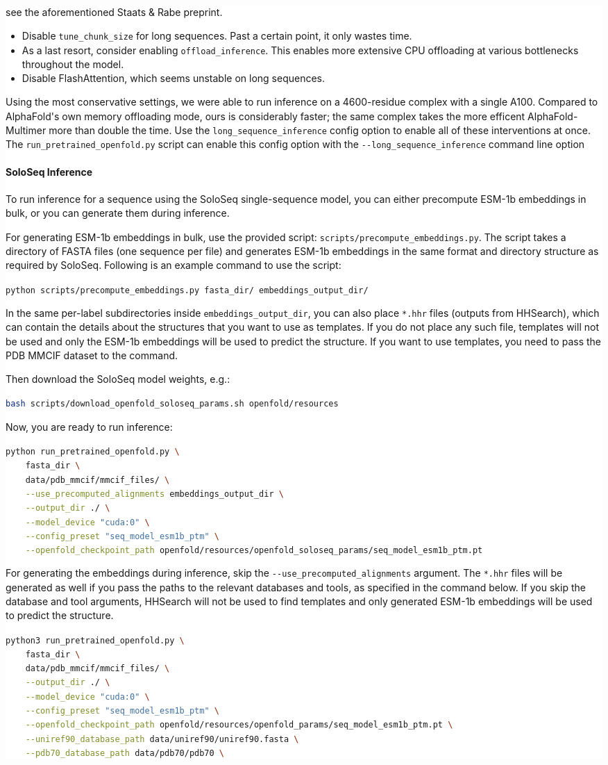 see the aforementioned Staats & Rabe preprint.
- Disable `tune_chunk_size` for long sequences. Past a certain point, it only
wastes time.
- As a last resort, consider enabling `offload_inference`. This enables more
extensive CPU offloading at various bottlenecks throughout the model.
- Disable FlashAttention, which seems unstable on long sequences.

Using the most conservative settings, we were able to run inference on a 
4600-residue complex with a single A100. Compared to AlphaFold's own memory 
offloading mode, ours is considerably faster; the same complex takes the more 
efficent AlphaFold-Multimer more than double the time. Use the
`long_sequence_inference` config option to enable all of these interventions
at once. The `run_pretrained_openfold.py` script can enable this config option with the 
`--long_sequence_inference` command line option

#### SoloSeq Inference
To run inference for a sequence using the SoloSeq single-sequence model, you can either precompute ESM-1b embeddings in bulk, or you can generate them during inference.

For generating ESM-1b embeddings in bulk, use the provided script: `scripts/precompute_embeddings.py`. The script takes a directory of FASTA files (one sequence per file) and generates ESM-1b embeddings in the same format and directory structure as required by SoloSeq. Following is an example command to use the script:

```bash
python scripts/precompute_embeddings.py fasta_dir/ embeddings_output_dir/
```

In the same per-label subdirectories inside `embeddings_output_dir`, you can also place `*.hhr` files (outputs from HHSearch), which can contain the details about the structures that you want to use as templates. If you do not place any such file, templates will not be used and only the ESM-1b embeddings will be used to predict the structure. If you want to use templates, you need to pass the PDB MMCIF dataset to the command.

Then download the SoloSeq model weights, e.g.:


```bash 
bash scripts/download_openfold_soloseq_params.sh openfold/resources
```


Now, you are ready to run inference:
```bash
python run_pretrained_openfold.py \
    fasta_dir \
    data/pdb_mmcif/mmcif_files/ \
    --use_precomputed_alignments embeddings_output_dir \
    --output_dir ./ \
    --model_device "cuda:0" \
    --config_preset "seq_model_esm1b_ptm" \
    --openfold_checkpoint_path openfold/resources/openfold_soloseq_params/seq_model_esm1b_ptm.pt
```

For generating the embeddings during inference, skip the `--use_precomputed_alignments` argument. The `*.hhr` files will be generated as well if you pass the paths to the relevant databases and tools, as specified in the command below. If you skip the database and tool arguments, HHSearch will not be used to find templates and only generated ESM-1b embeddings will be used to predict the structure.
```bash
python3 run_pretrained_openfold.py \
    fasta_dir \
    data/pdb_mmcif/mmcif_files/ \
    --output_dir ./ \
    --model_device "cuda:0" \
    --config_preset "seq_model_esm1b_ptm" \
    --openfold_checkpoint_path openfold/resources/openfold_params/seq_model_esm1b_ptm.pt \
    --uniref90_database_path data/uniref90/uniref90.fasta \
    --pdb70_database_path data/pdb70/pdb70 \
```